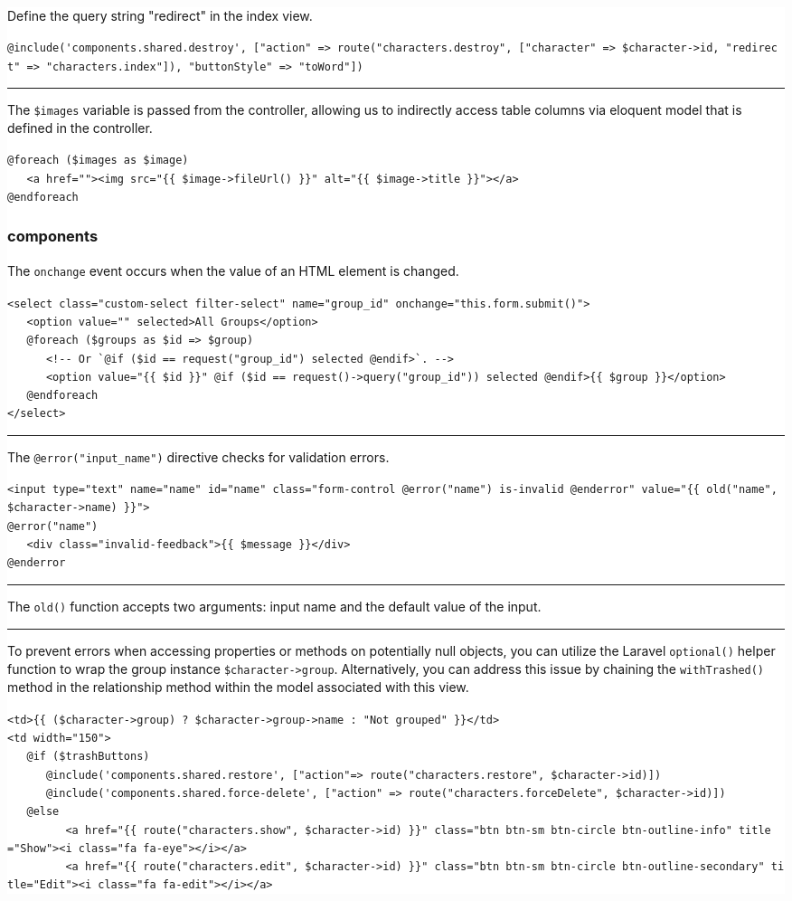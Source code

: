
Define the query string "redirect" in the index view.

```
@include('components.shared.destroy', ["action" => route("characters.destroy", ["character" => $character->id, "redirect" => "characters.index"]), "buttonStyle" => "toWord"])
```

---

The `$images` variable is passed from the controller, allowing us to indirectly access table columns via eloquent model that is defined in the controller.

```
@foreach ($images as $image)
   <a href=""><img src="{{ $image->fileUrl() }}" alt="{{ $image->title }}"></a>
@endforeach
```

### components

The `onchange` event occurs when the value of an HTML element is changed.

```
<select class="custom-select filter-select" name="group_id" onchange="this.form.submit()">
   <option value="" selected>All Groups</option>
   @foreach ($groups as $id => $group)
      <!-- Or `@if ($id == request("group_id") selected @endif>`. -->
      <option value="{{ $id }}" @if ($id == request()->query("group_id")) selected @endif>{{ $group }}</option>
   @endforeach
</select>
```

---

The `@error("input_name")` directive checks for validation errors.

```
<input type="text" name="name" id="name" class="form-control @error("name") is-invalid @enderror" value="{{ old("name", $character->name) }}">
@error("name")
   <div class="invalid-feedback">{{ $message }}</div>
@enderror
```

---

The `old()` function accepts two arguments: input name and the default value of the input.

---

To prevent errors when accessing properties or methods on potentially null objects, you can utilize the Laravel `optional()` helper function to wrap the group instance `$character->group`. Alternatively, you can address this issue by chaining the `withTrashed()` method in the relationship method within the model associated with this view.

```
<td>{{ ($character->group) ? $character->group->name : "Not grouped" }}</td>
<td width="150">
   @if ($trashButtons)
      @include('components.shared.restore', ["action"=> route("characters.restore", $character->id)])
      @include('components.shared.force-delete', ["action" => route("characters.forceDelete", $character->id)])
   @else    
         <a href="{{ route("characters.show", $character->id) }}" class="btn btn-sm btn-circle btn-outline-info" title="Show"><i class="fa fa-eye"></i></a>
         <a href="{{ route("characters.edit", $character->id) }}" class="btn btn-sm btn-circle btn-outline-secondary" title="Edit"><i class="fa fa-edit"></i></a>
```